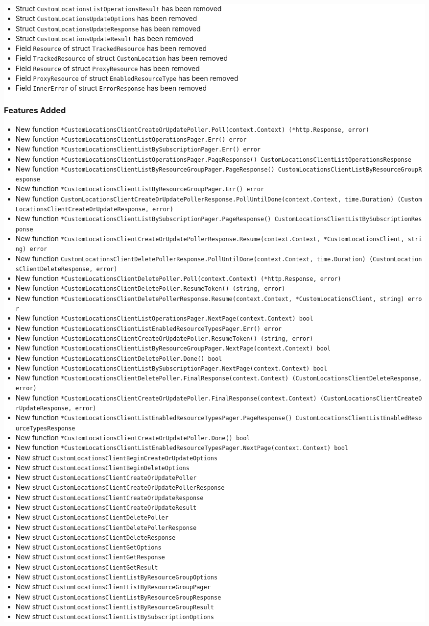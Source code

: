 - Struct `CustomLocationsListOperationsResult` has been removed
- Struct `CustomLocationsUpdateOptions` has been removed
- Struct `CustomLocationsUpdateResponse` has been removed
- Struct `CustomLocationsUpdateResult` has been removed
- Field `Resource` of struct `TrackedResource` has been removed
- Field `TrackedResource` of struct `CustomLocation` has been removed
- Field `Resource` of struct `ProxyResource` has been removed
- Field `ProxyResource` of struct `EnabledResourceType` has been removed
- Field `InnerError` of struct `ErrorResponse` has been removed

### Features Added

- New function `*CustomLocationsClientCreateOrUpdatePoller.Poll(context.Context) (*http.Response, error)`
- New function `*CustomLocationsClientListOperationsPager.Err() error`
- New function `*CustomLocationsClientListBySubscriptionPager.Err() error`
- New function `*CustomLocationsClientListOperationsPager.PageResponse() CustomLocationsClientListOperationsResponse`
- New function `*CustomLocationsClientListByResourceGroupPager.PageResponse() CustomLocationsClientListByResourceGroupResponse`
- New function `*CustomLocationsClientListByResourceGroupPager.Err() error`
- New function `CustomLocationsClientCreateOrUpdatePollerResponse.PollUntilDone(context.Context, time.Duration) (CustomLocationsClientCreateOrUpdateResponse, error)`
- New function `*CustomLocationsClientListBySubscriptionPager.PageResponse() CustomLocationsClientListBySubscriptionResponse`
- New function `*CustomLocationsClientCreateOrUpdatePollerResponse.Resume(context.Context, *CustomLocationsClient, string) error`
- New function `CustomLocationsClientDeletePollerResponse.PollUntilDone(context.Context, time.Duration) (CustomLocationsClientDeleteResponse, error)`
- New function `*CustomLocationsClientDeletePoller.Poll(context.Context) (*http.Response, error)`
- New function `*CustomLocationsClientDeletePoller.ResumeToken() (string, error)`
- New function `*CustomLocationsClientDeletePollerResponse.Resume(context.Context, *CustomLocationsClient, string) error`
- New function `*CustomLocationsClientListOperationsPager.NextPage(context.Context) bool`
- New function `*CustomLocationsClientListEnabledResourceTypesPager.Err() error`
- New function `*CustomLocationsClientCreateOrUpdatePoller.ResumeToken() (string, error)`
- New function `*CustomLocationsClientListByResourceGroupPager.NextPage(context.Context) bool`
- New function `*CustomLocationsClientDeletePoller.Done() bool`
- New function `*CustomLocationsClientListBySubscriptionPager.NextPage(context.Context) bool`
- New function `*CustomLocationsClientDeletePoller.FinalResponse(context.Context) (CustomLocationsClientDeleteResponse, error)`
- New function `*CustomLocationsClientCreateOrUpdatePoller.FinalResponse(context.Context) (CustomLocationsClientCreateOrUpdateResponse, error)`
- New function `*CustomLocationsClientListEnabledResourceTypesPager.PageResponse() CustomLocationsClientListEnabledResourceTypesResponse`
- New function `*CustomLocationsClientCreateOrUpdatePoller.Done() bool`
- New function `*CustomLocationsClientListEnabledResourceTypesPager.NextPage(context.Context) bool`
- New struct `CustomLocationsClientBeginCreateOrUpdateOptions`
- New struct `CustomLocationsClientBeginDeleteOptions`
- New struct `CustomLocationsClientCreateOrUpdatePoller`
- New struct `CustomLocationsClientCreateOrUpdatePollerResponse`
- New struct `CustomLocationsClientCreateOrUpdateResponse`
- New struct `CustomLocationsClientCreateOrUpdateResult`
- New struct `CustomLocationsClientDeletePoller`
- New struct `CustomLocationsClientDeletePollerResponse`
- New struct `CustomLocationsClientDeleteResponse`
- New struct `CustomLocationsClientGetOptions`
- New struct `CustomLocationsClientGetResponse`
- New struct `CustomLocationsClientGetResult`
- New struct `CustomLocationsClientListByResourceGroupOptions`
- New struct `CustomLocationsClientListByResourceGroupPager`
- New struct `CustomLocationsClientListByResourceGroupResponse`
- New struct `CustomLocationsClientListByResourceGroupResult`
- New struct `CustomLocationsClientListBySubscriptionOptions`